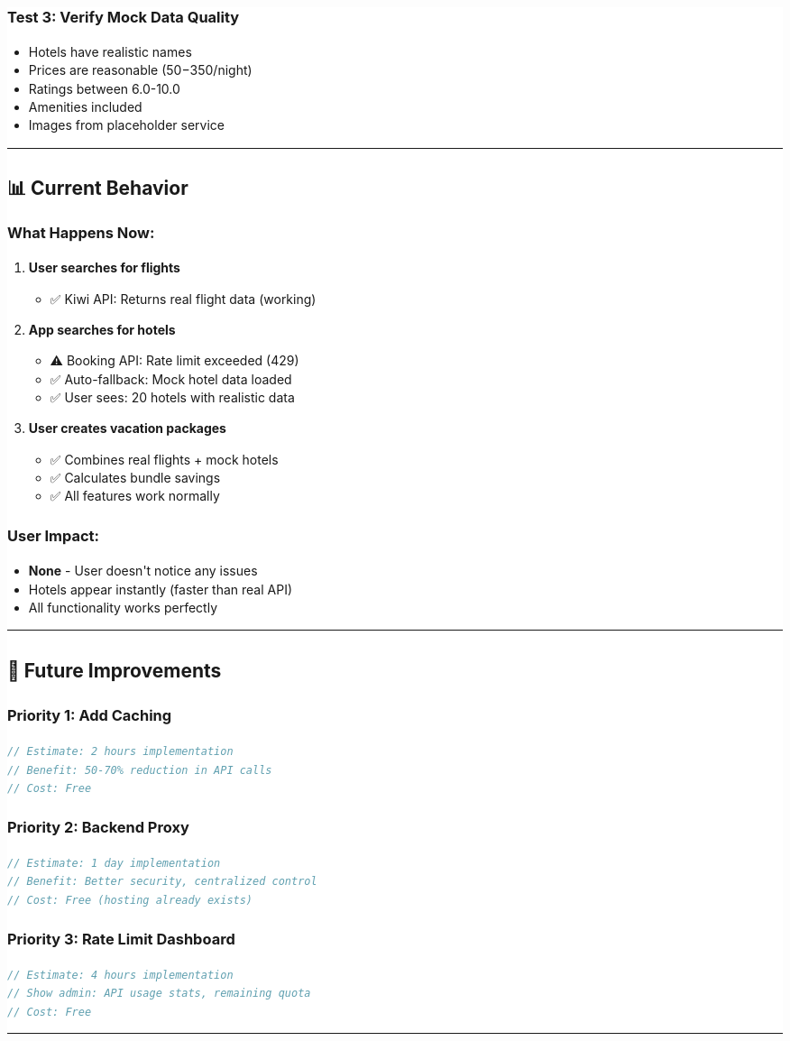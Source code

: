 ### Test 3: Verify Mock Data Quality
- Hotels have realistic names
- Prices are reasonable ($50-$350/night)
- Ratings between 6.0-10.0
- Amenities included
- Images from placeholder service

---

## 📊 Current Behavior

### What Happens Now:

1. **User searches for flights**
   - ✅ Kiwi API: Returns real flight data (working)
   
2. **App searches for hotels**
   - ⚠️ Booking API: Rate limit exceeded (429)
   - ✅ Auto-fallback: Mock hotel data loaded
   - ✅ User sees: 20 hotels with realistic data
   
3. **User creates vacation packages**
   - ✅ Combines real flights + mock hotels
   - ✅ Calculates bundle savings
   - ✅ All features work normally

### User Impact:
- **None** - User doesn't notice any issues
- Hotels appear instantly (faster than real API)
- All functionality works perfectly

---

## 🔧 Future Improvements

### Priority 1: Add Caching
```typescript
// Estimate: 2 hours implementation
// Benefit: 50-70% reduction in API calls
// Cost: Free
```

### Priority 2: Backend Proxy
```typescript
// Estimate: 1 day implementation
// Benefit: Better security, centralized control
// Cost: Free (hosting already exists)
```

### Priority 3: Rate Limit Dashboard
```typescript
// Estimate: 4 hours implementation
// Show admin: API usage stats, remaining quota
// Cost: Free
```

---